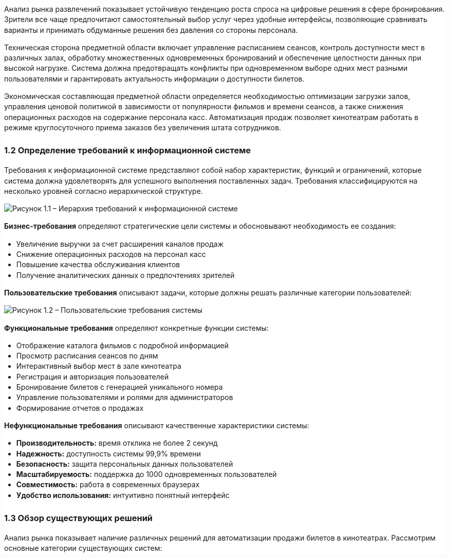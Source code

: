 Анализ рынка развлечений показывает устойчивую тенденцию роста спроса на цифровые решения в сфере бронирования. Зрители все чаще предпочитают самостоятельный выбор услуг через удобные интерфейсы, позволяющие сравнивать варианты и принимать обдуманные решения без давления со стороны персонала.

Техническая сторона предметной области включает управление расписанием сеансов, контроль доступности мест в различных залах, обработку множественных одновременных бронирований и обеспечение целостности данных при высокой нагрузке. Система должна предотвращать конфликты при одновременном выборе одних мест разными пользователями и гарантировать актуальность информации о доступности билетов.

Экономическая составляющая предметной области определяется необходимостью оптимизации загрузки залов, управления ценовой политикой в зависимости от популярности фильмов и времени сеансов, а также снижения операционных расходов на содержание персонала касс. Автоматизация продаж позволяет кинотеатрам работать в режиме круглосуточного приема заказов без увеличения штата сотрудников.

### 1.2 Определение требований к информационной системе

Требования к информационной системе представляют собой набор характеристик, функций и ограничений, которые система должна удовлетворять для успешного выполнения поставленных задач. Требования классифицируются на несколько уровней согласно иерархической структуре.

![Рисунок 1.1 – Иерархия требований к информационной системе](image_placeholder)

**Бизнес-требования** определяют стратегические цели системы и обосновывают необходимость ее создания:
- Увеличение выручки за счет расширения каналов продаж
- Снижение операционных расходов на персонал касс
- Повышение качества обслуживания клиентов
- Получение аналитических данных о предпочтениях зрителей

**Пользовательские требования** описывают задачи, которые должны решать различные категории пользователей:

![Рисунок 1.2 – Пользовательские требования системы](image_placeholder)

**Функциональные требования** определяют конкретные функции системы:
- Отображение каталога фильмов с подробной информацией
- Просмотр расписания сеансов по дням
- Интерактивный выбор мест в зале кинотеатра
- Регистрация и авторизация пользователей
- Бронирование билетов с генерацией уникального номера
- Управление пользователями и ролями для администраторов
- Формирование отчетов о продажах

**Нефункциональные требования** описывают качественные характеристики системы:
- **Производительность:** время отклика не более 2 секунд
- **Надежность:** доступность системы 99,9% времени
- **Безопасность:** защита персональных данных пользователей
- **Масштабируемость:** поддержка до 1000 одновременных пользователей
- **Совместимость:** работа в современных браузерах
- **Удобство использования:** интуитивно понятный интерфейс

### 1.3 Обзор существующих решений

Анализ рынка показывает наличие различных решений для автоматизации продажи билетов в кинотеатрах. Рассмотрим основные категории существующих систем:
